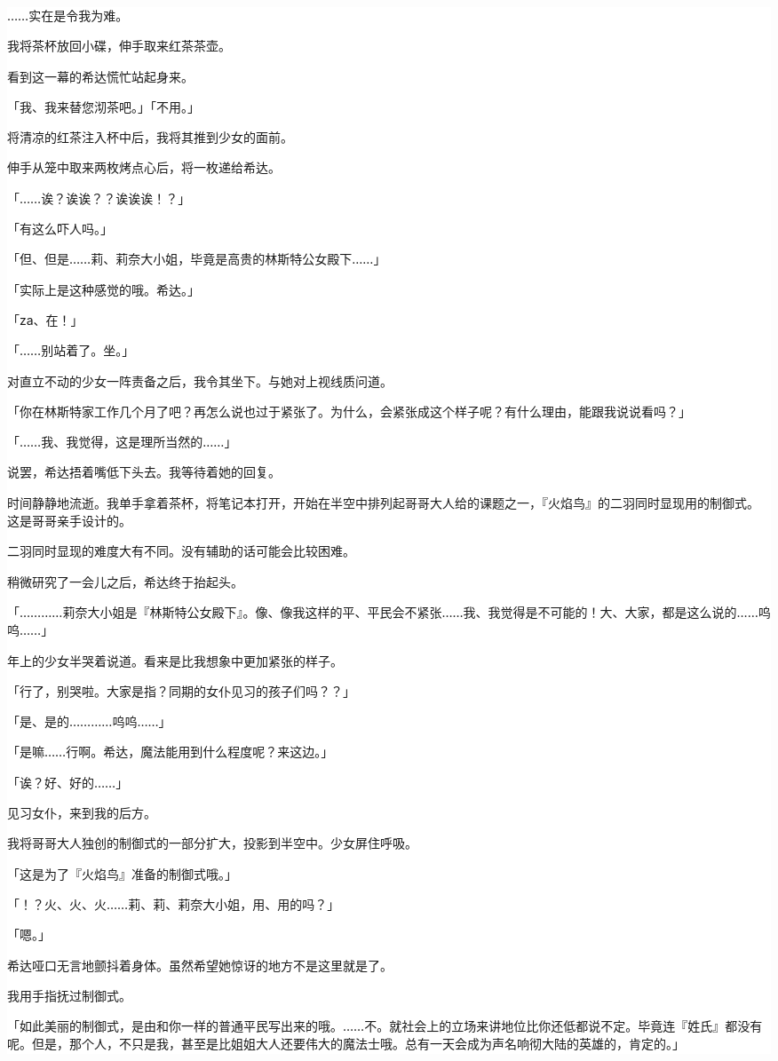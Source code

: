……实在是令我为难。

我将茶杯放回小碟，伸手取来红茶茶壶。

看到这一幕的希达慌忙站起身来。

「我、我来替您沏茶吧。」「不用。」

将清凉的红茶注入杯中后，我将其推到少女的面前。

伸手从笼中取来两枚烤点心后，将一枚递给希达。

「……诶？诶诶？？诶诶诶！？」

「有这么吓人吗。」

「但、但是……莉、莉奈大小姐，毕竟是高贵的林斯特公女殿下……」

「实际上是这种感觉的哦。希达。」

「za、在！」

「……别站着了。坐。」

对直立不动的少女一阵责备之后，我令其坐下。与她对上视线质问道。

「你在林斯特家工作几个月了吧？再怎么说也过于紧张了。为什么，会紧张成这个样子呢？有什么理由，能跟我说说看吗？」

「……我、我觉得，这是理所当然的……」

说罢，希达捂着嘴低下头去。我等待着她的回复。

时间静静地流逝。我单手拿着茶杯，将笔记本打开，开始在半空中排列起哥哥大人给的课题之一，『火焰鸟』的二羽同时显现用的制御式。这是哥哥亲手设计的。

二羽同时显现的难度大有不同。没有辅助的话可能会比较困难。

稍微研究了一会儿之后，希达终于抬起头。

「…………莉奈大小姐是『林斯特公女殿下』。像、像我这样的平、平民会不紧张……我、我觉得是不可能的！大、大家，都是这么说的……呜呜……」

年上的少女半哭着说道。看来是比我想象中更加紧张的样子。

「行了，别哭啦。大家是指？同期的女仆见习的孩子们吗？？」

「是、是的…………呜呜……」

「是嘛……行啊。希达，魔法能用到什么程度呢？来这边。」

「诶？好、好的……」

见习女仆，来到我的后方。

我将哥哥大人独创的制御式的一部分扩大，投影到半空中。少女屏住呼吸。

「这是为了『火焰鸟』准备的制御式哦。」

「！？火、火、火……莉、莉、莉奈大小姐，用、用的吗？」

「嗯。」

希达哑口无言地颤抖着身体。虽然希望她惊讶的地方不是这里就是了。

我用手指抚过制御式。

「如此美丽的制御式，是由和你一样的普通平民写出来的哦。……不。就社会上的立场来讲地位比你还低都说不定。毕竟连『姓氏』都没有呢。但是，那个人，不只是我，甚至是比姐姐大人还要伟大的魔法士哦。总有一天会成为声名响彻大陆的英雄的，肯定的。」
